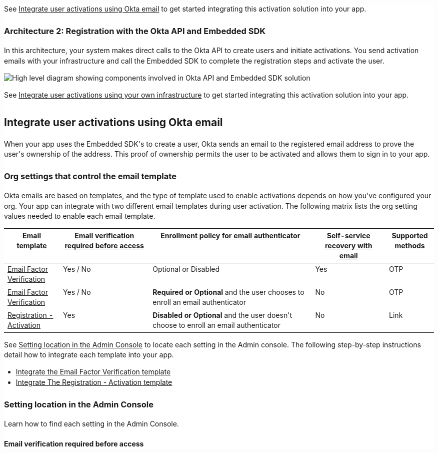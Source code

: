 See [Integrate user activations using Okta email](#integrate-user-activations-using-okta-email) to get started integrating this activation solution into your app.

### Architecture 2: Registration with the Okta API and Embedded SDK

In this architecture, your system makes direct calls to the Okta API to create users and initiate activations. You send activation emails with your infrastructure and call the Embedded SDK to complete the registration steps and activate the user.

<div class="full">

![High level diagram showing components involved in Okta API and Embedded SDK solution](/img/emailusecases/email-use-cases-user-activation-okta-api-embedded-sdk-overview.png)

</div>

See [Integrate user activations using your own infrastructure](#integrate-user-activations-using-your-own-infrastructure) to get started integrating this activation solution into your app.

## Integrate user activations using Okta email

When your app uses the Embedded SDK's <StackSnippet snippet="ssrguide" inline /> to create a user, Okta sends an email to the registered email address to prove the user's ownership of the address. This proof of ownership permits the user to be activated and allows them to sign in to your app.

### Org settings that control the email template

Okta emails are based on templates, and the type of template used to enable activations depends on how you've configured your org. Your app can integrate with two different email templates during user activation. The following matrix lists the org setting values needed to enable each email template.

| Email template  | [Email verification required before access](#email-verification-required-before-access)  | [Enrollment policy for email authenticator](#enrollment-policy-for-email-authenticator) | [Self-service recovery with email](#self-service-recovery-with-email)| Supported methods |
| ----------------------------| ------------------|------------------------|-------------|-------------------------|
| [Email Factor Verification](#update-email-factor-verification-template)   | Yes / No   | Optional or Disabled | Yes | OTP
| [Email Factor Verification](#update-email-factor-verification-template)   | Yes / No  | **Required or Optional** and the user chooses to enroll an email authenticator | No | OTP
| [Registration - Activation](#find-the-registration-activation-template)  | Yes   | **Disabled or Optional** and the user doesn't choose to enroll an email authenticator| No | Link

See [Setting location in the Admin Console](#setting-location-in-the-admin-console) to locate each setting in the Admin console. The following step-by-step instructions detail how to integrate each template into your app.

* [Integrate the Email Factor Verification template](#integrate-the-email-factor-verification-template)
* [Integrate The Registration - Activation template](#integrate-the-registration-activation-template)

### Setting location in the Admin Console

Learn how to find each setting in the Admin Console.

#### Email verification required before access
